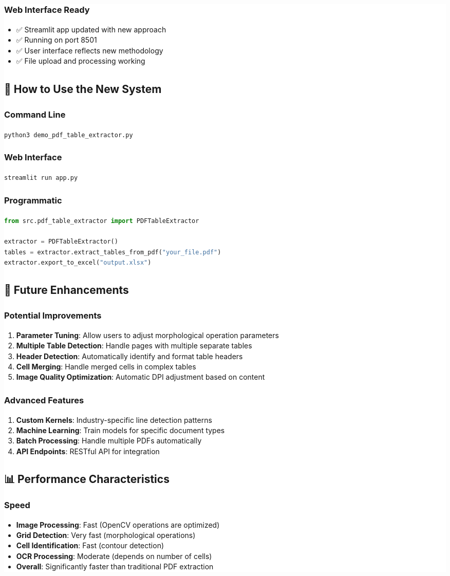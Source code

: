 ### **Web Interface Ready**
- ✅ Streamlit app updated with new approach
- ✅ Running on port 8501
- ✅ User interface reflects new methodology
- ✅ File upload and processing working

## 🚀 **How to Use the New System**

### **Command Line**
```bash
python3 demo_pdf_table_extractor.py
```

### **Web Interface**
```bash
streamlit run app.py
```

### **Programmatic**
```python
from src.pdf_table_extractor import PDFTableExtractor

extractor = PDFTableExtractor()
tables = extractor.extract_tables_from_pdf("your_file.pdf")
extractor.export_to_excel("output.xlsx")
```

## 🔮 **Future Enhancements**

### **Potential Improvements**
1. **Parameter Tuning**: Allow users to adjust morphological operation parameters
2. **Multiple Table Detection**: Handle pages with multiple separate tables
3. **Header Detection**: Automatically identify and format table headers
4. **Cell Merging**: Handle merged cells in complex tables
5. **Image Quality Optimization**: Automatic DPI adjustment based on content

### **Advanced Features**
1. **Custom Kernels**: Industry-specific line detection patterns
2. **Machine Learning**: Train models for specific document types
3. **Batch Processing**: Handle multiple PDFs automatically
4. **API Endpoints**: RESTful API for integration

## 📊 **Performance Characteristics**

### **Speed**
- **Image Processing**: Fast (OpenCV operations are optimized)
- **Grid Detection**: Very fast (morphological operations)
- **Cell Identification**: Fast (contour detection)
- **OCR Processing**: Moderate (depends on number of cells)
- **Overall**: Significantly faster than traditional PDF extraction
